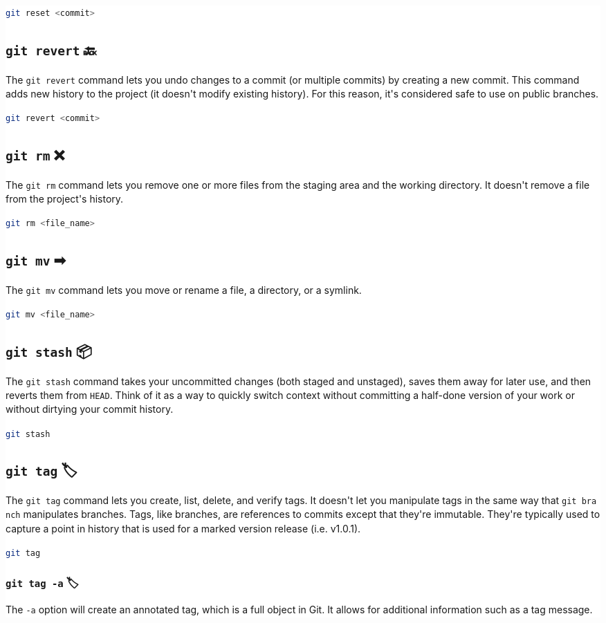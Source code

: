 ```bash
git reset <commit>
```

## `git revert` 🔙

The `git revert` command lets you undo changes to a commit (or multiple commits) by creating a new commit. This command adds new history to the project (it doesn't modify existing history). For this reason, it's considered safe to use on public branches.

```bash
git revert <commit>
```

## `git rm` ❌

The `git rm` command lets you remove one or more files from the staging area and the working directory. It doesn't remove a file from the project's history.

```bash
git rm <file_name>
```

## `git mv` ➡

The `git mv` command lets you move or rename a file, a directory, or a symlink.

```bash
git mv <file_name>
```

## `git stash` 📦

The `git stash` command takes your uncommitted changes (both staged and unstaged), saves them away for later use, and then reverts them from `HEAD`. Think of it as a way to quickly switch context without committing a half-done version of your work or without dirtying your commit history.

```bash
git stash
```

## `git tag` 🏷

The `git tag` command lets you create, list, delete, and verify tags. It doesn't let you manipulate tags in the same way that `git branch` manipulates branches. Tags, like branches, are references to commits except that they're immutable. They're typically used to capture a point in history that is used for a marked version release (i.e. v1.0.1).

```bash
git tag
```

### `git tag -a` 🏷

The `-a` option will create an annotated tag, which is a full object in Git. It allows for additional information such as a tag message.
